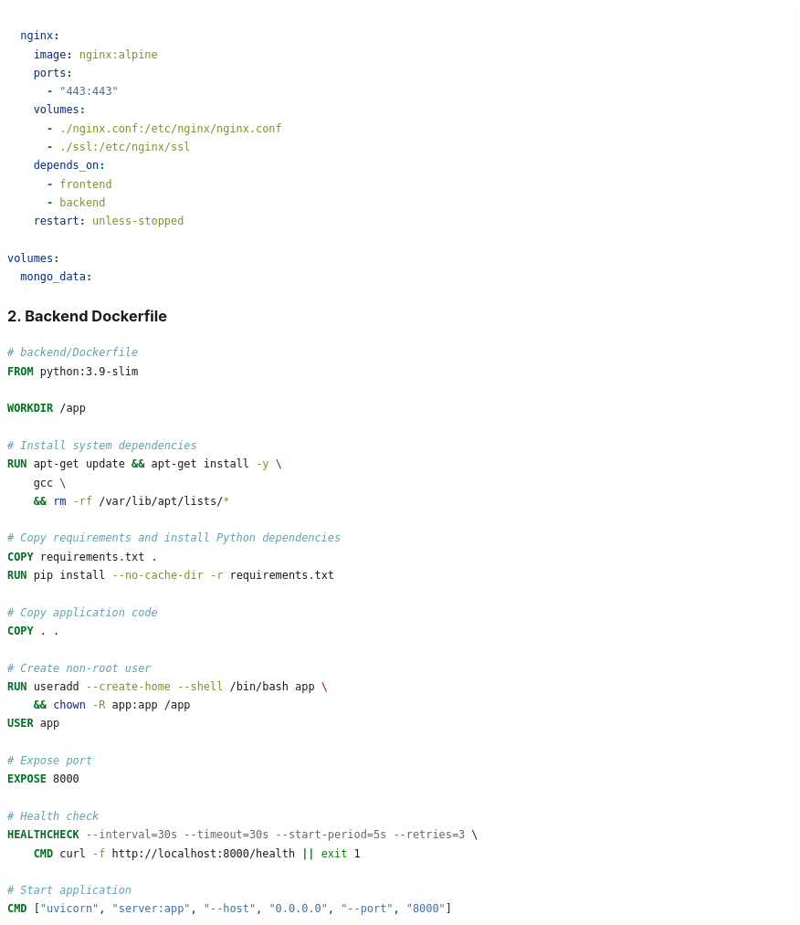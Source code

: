 ```yaml

  nginx:
    image: nginx:alpine
    ports:
      - "443:443"
    volumes:
      - ./nginx.conf:/etc/nginx/nginx.conf
      - ./ssl:/etc/nginx/ssl
    depends_on:
      - frontend
      - backend
    restart: unless-stopped

volumes:
  mongo_data:
```

### 2. Backend Dockerfile
```dockerfile
# backend/Dockerfile
FROM python:3.9-slim

WORKDIR /app

# Install system dependencies
RUN apt-get update && apt-get install -y \
    gcc \
    && rm -rf /var/lib/apt/lists/*

# Copy requirements and install Python dependencies
COPY requirements.txt .
RUN pip install --no-cache-dir -r requirements.txt

# Copy application code
COPY . .

# Create non-root user
RUN useradd --create-home --shell /bin/bash app \
    && chown -R app:app /app
USER app

# Expose port
EXPOSE 8000

# Health check
HEALTHCHECK --interval=30s --timeout=30s --start-period=5s --retries=3 \
    CMD curl -f http://localhost:8000/health || exit 1

# Start application
CMD ["uvicorn", "server:app", "--host", "0.0.0.0", "--port", "8000"]
```
